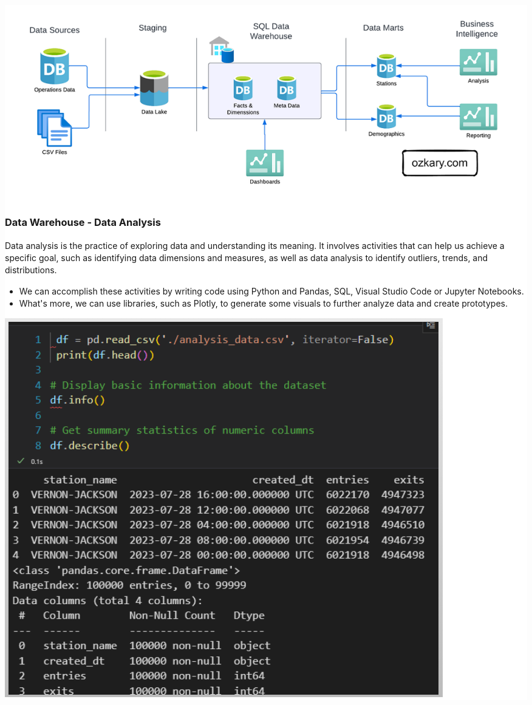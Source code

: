 ![Data Engineering Process Fundamentals - Data Warehouse Design and Implementation](../../assets/2023/ozkary-data-engineering-process-data-warehouse-design.png)


### Data Warehouse - Data Analysis

Data analysis is the practice of exploring data and understanding its meaning. It involves activities that can help us achieve a specific goal, such as identifying data dimensions and measures, as well as data analysis to identify outliers, trends, and distributions. 

- We can accomplish these activities by writing code using Python and Pandas, SQL, Visual Studio Code or Jupyter Notebooks. 
- What's more, we can use libraries, such as Plotly, to generate some visuals to further analyze data and create prototypes.

![Data Engineering Process Fundamentals - Data Analysis](../../assets/2024/ozkary-data-engineering-process-fundamentals-data-analysis-code.png)
